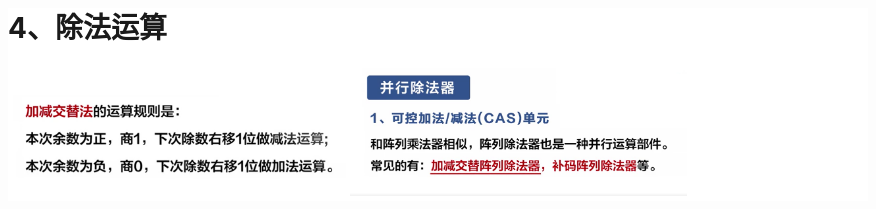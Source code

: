

# 4、除法运算

<img src="image-20221206180500837.png" alt="image-20221206180500837" style="zoom: 33%;" />



<img src="image-20221206180552926.png" alt="image-20221206180552926" style="zoom: 33%;" />
